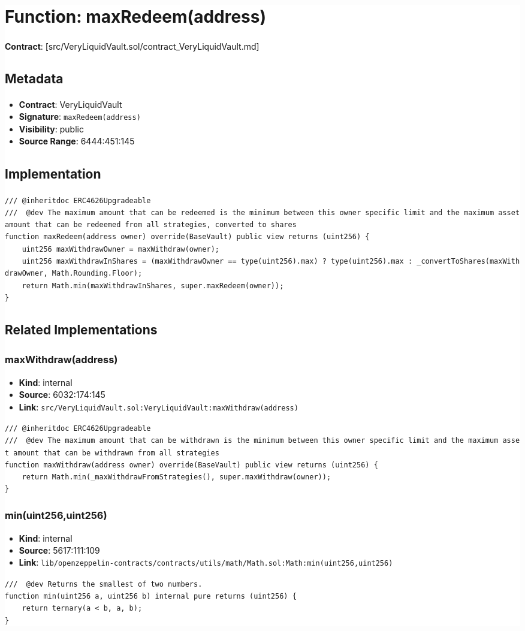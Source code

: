 # Function: maxRedeem(address)

**Contract**: [src/VeryLiquidVault.sol/contract_VeryLiquidVault.md]

## Metadata

- **Contract**: VeryLiquidVault
- **Signature**: `maxRedeem(address)`
- **Visibility**: public
- **Source Range**: 6444:451:145

## Implementation

```solidity
/// @inheritdoc ERC4626Upgradeable
///  @dev The maximum amount that can be redeemed is the minimum between this owner specific limit and the maximum asset amount that can be redeemed from all strategies, converted to shares
function maxRedeem(address owner) override(BaseVault) public view returns (uint256) {
    uint256 maxWithdrawOwner = maxWithdraw(owner);
    uint256 maxWithdrawInShares = (maxWithdrawOwner == type(uint256).max) ? type(uint256).max : _convertToShares(maxWithdrawOwner, Math.Rounding.Floor);
    return Math.min(maxWithdrawInShares, super.maxRedeem(owner));
}
```

## Related Implementations

### maxWithdraw(address)

- **Kind**: internal
- **Source**: 6032:174:145
- **Link**: `src/VeryLiquidVault.sol:VeryLiquidVault:maxWithdraw(address)`

```solidity
/// @inheritdoc ERC4626Upgradeable
///  @dev The maximum amount that can be withdrawn is the minimum between this owner specific limit and the maximum asset amount that can be withdrawn from all strategies
function maxWithdraw(address owner) override(BaseVault) public view returns (uint256) {
    return Math.min(_maxWithdrawFromStrategies(), super.maxWithdraw(owner));
}
```

### min(uint256,uint256)

- **Kind**: internal
- **Source**: 5617:111:109
- **Link**: `lib/openzeppelin-contracts/contracts/utils/math/Math.sol:Math:min(uint256,uint256)`

```solidity
///  @dev Returns the smallest of two numbers.
function min(uint256 a, uint256 b) internal pure returns (uint256) {
    return ternary(a < b, a, b);
}
```
